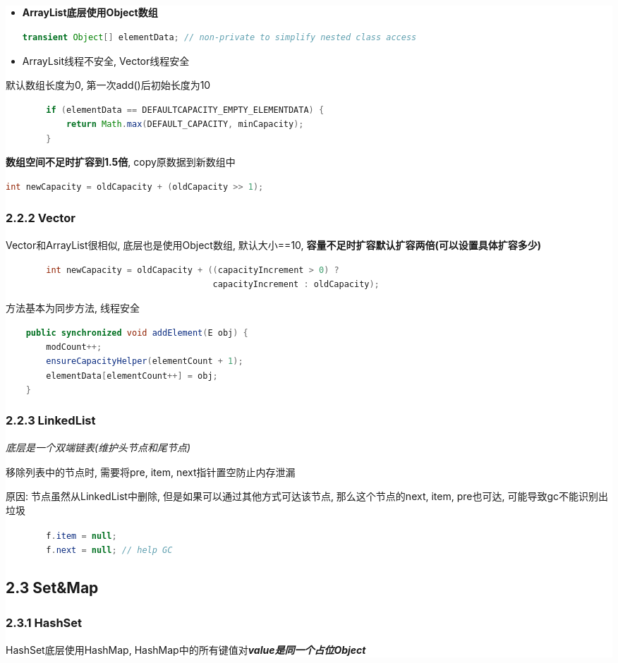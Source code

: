 * **ArrayList底层使用Object数组**
  ```java
  transient Object[] elementData; // non-private to simplify nested class access
  ```
* ArrayLsit线程不安全, Vector线程安全

默认数组长度为0,  第一次add()后初始长度为10

```java
        if (elementData == DEFAULTCAPACITY_EMPTY_ELEMENTDATA) {
            return Math.max(DEFAULT_CAPACITY, minCapacity);
        }
```

**数组空间不足时扩容到1.5倍**, copy原数据到新数组中

```java
int newCapacity = oldCapacity + (oldCapacity >> 1);
```

### 2.2.2 Vector

Vector和ArrayList很相似, 底层也是使用Object数组, 默认大小==10, **容量不足时扩容默认扩容两倍(可以设置具体扩容多少)**

```java
        int newCapacity = oldCapacity + ((capacityIncrement > 0) ?
                                         capacityIncrement : oldCapacity);
```

方法基本为同步方法, 线程安全

```java
    public synchronized void addElement(E obj) {
        modCount++;
        ensureCapacityHelper(elementCount + 1);
        elementData[elementCount++] = obj;
    }
```

### 2.2.3 LinkedList

*底层是一个双端链表(维护头节点和尾节点)*

移除列表中的节点时, 需要将pre, item, next指针置空防止内存泄漏

原因: 节点虽然从LinkedList中删除, 但是如果可以通过其他方式可达该节点, 那么这个节点的next, item, pre也可达, 可能导致gc不能识别出垃圾

```java
        f.item = null;
        f.next = null; // help GC
```

## 2.3 Set&Map

### 2.3.1 HashSet

HashSet底层使用HashMap, HashMap中的所有键值对***value是同一个占位Object***
